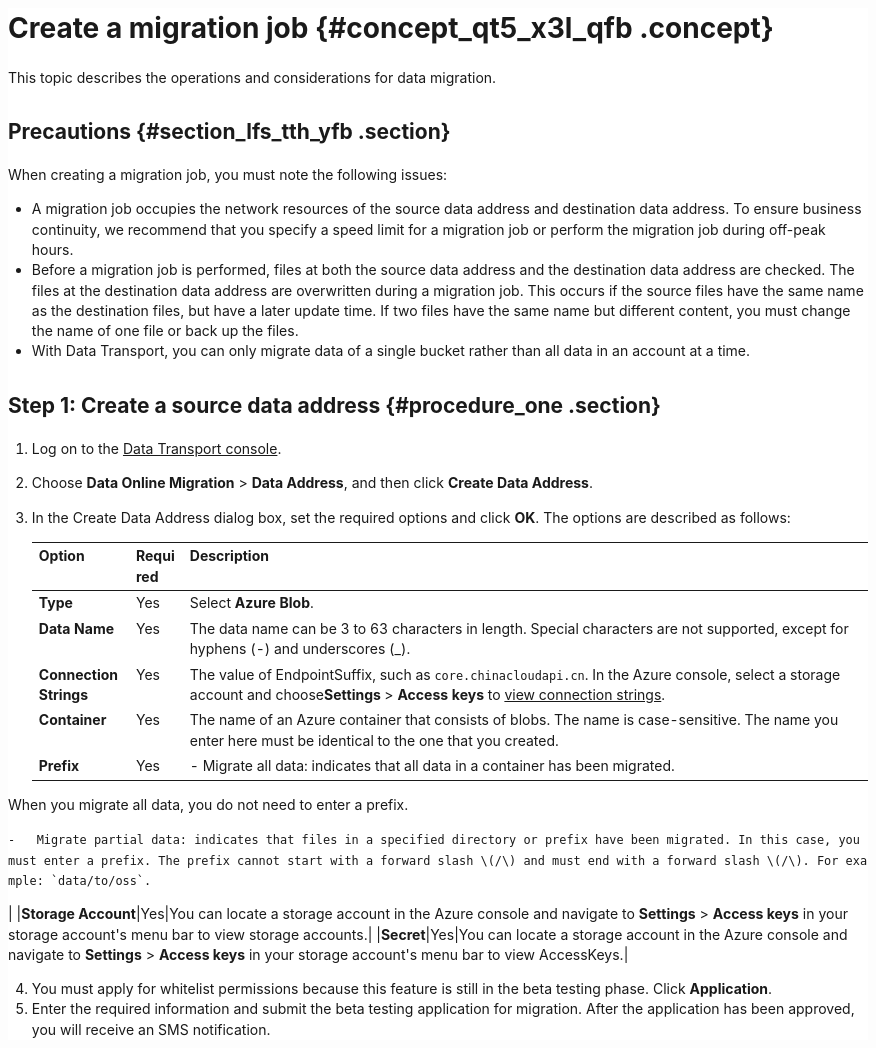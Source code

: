 # Create a migration job {#concept_qt5_x3l_qfb .concept}

This topic describes the operations and considerations for data migration.

## Precautions {#section_lfs_tth_yfb .section}

When creating a migration job, you must note the following issues:

-   A migration job occupies the network resources of the source data address and destination data address. To ensure business continuity, we recommend that you specify a speed limit for a migration job or perform the migration job during off-peak hours.
-   Before a migration job is performed, files at both the source data address and the destination data address are checked. The files at the destination data address are overwritten during a migration job. This occurs if the source files have the same name as the destination files, but have a later update time. If two files have the same name but different content, you must change the name of one file or back up the files.
-   With Data Transport, you can only migrate data of a single bucket rather than all data in an account at a time.

## Step 1: Create a source data address {#procedure_one .section}

1.  Log on to the [Data Transport console](https://mgw.console.aliyun.com/#/job?_k=6w2hbo).
2.  Choose **Data Online Migration** \> **Data Address**, and then click **Create Data Address**.
3.  In the Create Data Address dialog box, set the required options and click **OK**. The options are described as follows:

    |Option|Required|Description|
    |:-----|:-------|:----------|
    |**Type**|Yes|Select **Azure Blob**.|
    |**Data Name**|Yes|The data name can be 3 to 63 characters in length. Special characters are not supported, except for hyphens \(-\) and underscores \(\_\).|
    |**Connection Strings**|Yes|The value of EndpointSuffix, such as `core.chinacloudapi.cn`. In the Azure console, select a storage account and choose**Settings** \> **Access keys** to [view connection strings](#).|
    |**Container**|Yes|The name of an Azure container that consists of blobs. The name is case-sensitive. The name you enter here must be identical to the one that you created.|
    |**Prefix**|Yes|     -   Migrate all data: indicates that all data in a container has been migrated.

When you migrate all data, you do not need to enter a prefix.

    -   Migrate partial data: indicates that files in a specified directory or prefix have been migrated. In this case, you must enter a prefix. The prefix cannot start with a forward slash \(/\) and must end with a forward slash \(/\). For example: `data/to/oss`.
 |
    |**Storage Account**|Yes|You can locate a storage account in the Azure console and navigate to **Settings** \> **Access keys** in your storage account's menu bar to view storage accounts.|
    |**Secret**|Yes|You can locate a storage account in the Azure console and navigate to **Settings** \> **Access keys** in your storage account's menu bar to view AccessKeys.|

4.  You must apply for whitelist permissions because this feature is still in the beta testing phase. Click **Application**.
5.  Enter the required information and submit the beta testing application for migration. After the application has been approved, you will receive an SMS notification.
